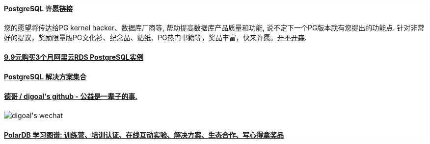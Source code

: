   
  
  
  
  
  
  
  
  
  
  
  
  
  
  
  
  
  
  
  
  
  
  
  
  
  
  
  
  
  
  
  
#### [PostgreSQL 许愿链接](https://github.com/digoal/blog/issues/76 "269ac3d1c492e938c0191101c7238216")
您的愿望将传达给PG kernel hacker、数据库厂商等, 帮助提高数据库产品质量和功能, 说不定下一个PG版本就有您提出的功能点. 针对非常好的提议，奖励限量版PG文化衫、纪念品、贴纸、PG热门书籍等，奖品丰富，快来许愿。[开不开森](https://github.com/digoal/blog/issues/76 "269ac3d1c492e938c0191101c7238216").  
  
  
#### [9.9元购买3个月阿里云RDS PostgreSQL实例](https://www.aliyun.com/database/postgresqlactivity "57258f76c37864c6e6d23383d05714ea")
  
  
#### [PostgreSQL 解决方案集合](https://yq.aliyun.com/topic/118 "40cff096e9ed7122c512b35d8561d9c8")
  
  
#### [德哥 / digoal's github - 公益是一辈子的事.](https://github.com/digoal/blog/blob/master/README.md "22709685feb7cab07d30f30387f0a9ae")
  
  
![digoal's wechat](../pic/digoal_weixin.jpg "f7ad92eeba24523fd47a6e1a0e691b59")
  
  
#### [PolarDB 学习图谱: 训练营、培训认证、在线互动实验、解决方案、生态合作、写心得拿奖品](https://www.aliyun.com/database/openpolardb/activity "8642f60e04ed0c814bf9cb9677976bd4")
  
